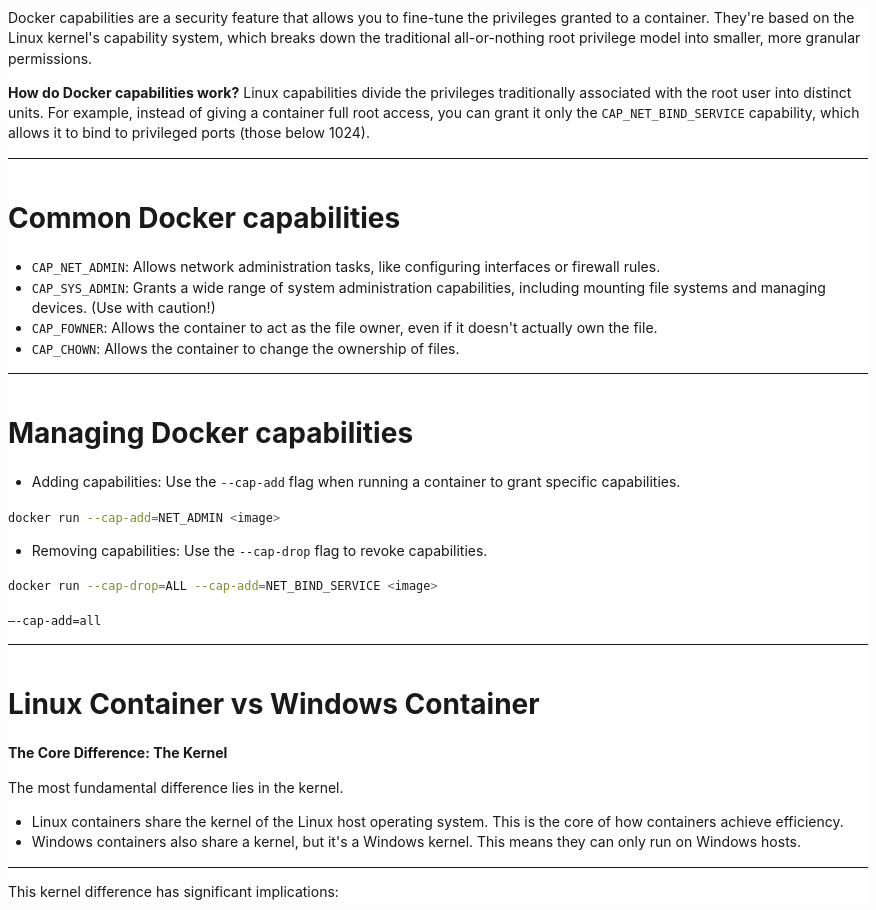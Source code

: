Docker capabilities are a security feature that allows you to fine-tune the privileges granted to a container. They're based on the Linux kernel's capability system, which breaks down the traditional all-or-nothing root privilege model into smaller, more granular permissions.

**How do Docker capabilities work?**
Linux capabilities divide the privileges traditionally associated with the root user into distinct units. For example, instead of giving a container full root access, you can grant it only the `CAP_NET_BIND_SERVICE` capability, which allows it to bind to privileged ports (those below 1024).

---

# Common Docker capabilities

* `CAP_NET_ADMIN`: Allows network administration tasks, like configuring interfaces or firewall rules.
* `CAP_SYS_ADMIN`: Grants a wide range of system administration capabilities, including mounting file systems and managing devices. (Use with caution!)
* `CAP_FOWNER`: Allows the container to act as the file owner, even if it doesn't actually own the file.
* `CAP_CHOWN`: Allows the container to change the ownership of files.

---

# Managing Docker capabilities

* Adding capabilities: Use the `--cap-add` flag when running a container to grant specific capabilities.
```sh
docker run --cap-add=NET_ADMIN <image>
```

* Removing capabilities: Use the `--cap-drop` flag to revoke capabilities.
```sh
docker run --cap-drop=ALL --cap-add=NET_BIND_SERVICE <image>
```
`—-cap-add=all`

---

# Linux Container vs Windows Container

**The Core Difference: The Kernel**

The most fundamental difference lies in the kernel.

* Linux containers share the kernel of the Linux host operating system. This is the core of how containers achieve efficiency.
* Windows containers also share a kernel, but it's a Windows kernel. This means they can only run on Windows hosts.

---

This kernel difference has significant implications:
